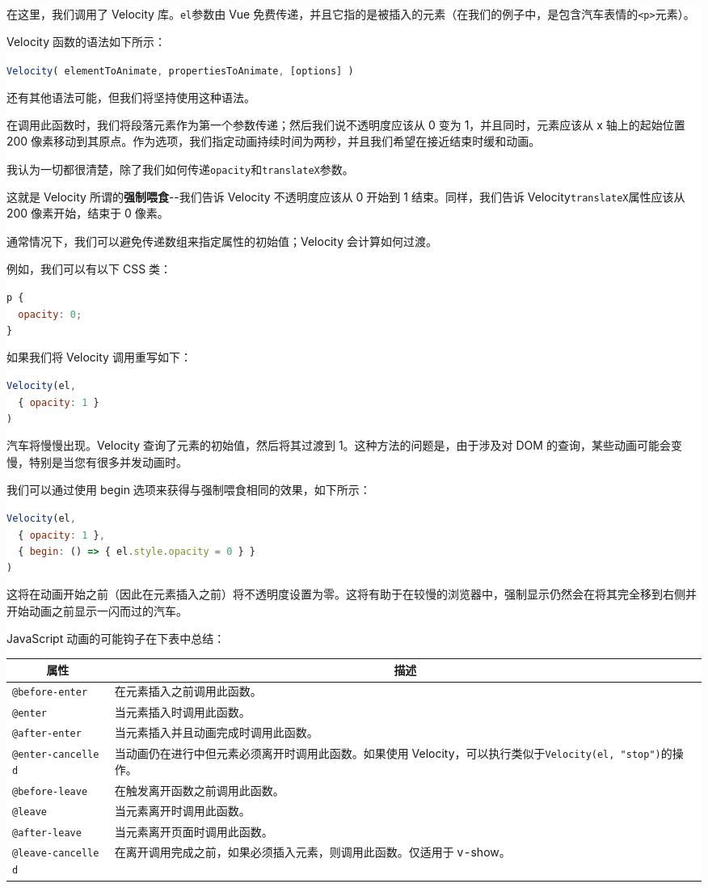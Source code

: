 在这里，我们调用了 Velocity 库。`el`参数由 Vue 免费传递，并且它指的是被插入的元素（在我们的例子中，是包含汽车表情的`<p>`元素）。

Velocity 函数的语法如下所示：

```js
Velocity( elementToAnimate, propertiesToAnimate, [options] )
```

还有其他语法可能，但我们将坚持使用这种语法。

在调用此函数时，我们将段落元素作为第一个参数传递；然后我们说不透明度应该从 0 变为 1，并且同时，元素应该从 x 轴上的起始位置 200 像素移动到其原点。作为选项，我们指定动画持续时间为两秒，并且我们希望在接近结束时缓和动画。

我认为一切都很清楚，除了我们如何传递`opacity`和`translateX`参数。

这就是 Velocity 所谓的**强制喂食**--我们告诉 Velocity 不透明度应该从 0 开始到 1 结束。同样，我们告诉 Velocity`translateX`属性应该从 200 像素开始，结束于 0 像素。

通常情况下，我们可以避免传递数组来指定属性的初始值；Velocity 会计算如何过渡。

例如，我们可以有以下 CSS 类：

```js
p { 
  opacity: 0; 
}
```

如果我们将 Velocity 调用重写如下：

```js
Velocity(el,  
  { opacity: 1 } 
)
```

汽车将慢慢出现。Velocity 查询了元素的初始值，然后将其过渡到 1。这种方法的问题是，由于涉及对 DOM 的查询，某些动画可能会变慢，特别是当您有很多并发动画时。

我们可以通过使用 begin 选项来获得与强制喂食相同的效果，如下所示：

```js
Velocity(el,  
  { opacity: 1 }, 
  { begin: () => { el.style.opacity = 0 } } 
)
```

这将在动画开始之前（因此在元素插入之前）将不透明度设置为零。这将有助于在较慢的浏览器中，强制显示仍然会在将其完全移到右侧并开始动画之前显示一闪而过的汽车。

JavaScript 动画的可能钩子在下表中总结：

| **属性** | **描述** |
| --- | --- |
| `@before-enter` | 在元素插入之前调用此函数。 |
| `@enter` | 当元素插入时调用此函数。 |
| `@after-enter` | 当元素插入并且动画完成时调用此函数。 |
| `@enter-cancelled` | 当动画仍在进行中但元素必须离开时调用此函数。如果使用 Velocity，可以执行类似于`Velocity(el, "stop")`的操作。 |
| `@before-leave` | 在触发离开函数之前调用此函数。 |
| `@leave` | 当元素离开时调用此函数。 |
| `@after-leave` | 当元素离开页面时调用此函数。 |
| `@leave-cancelled` | 在离开调用完成之前，如果必须插入元素，则调用此函数。仅适用于 v-show。 |

